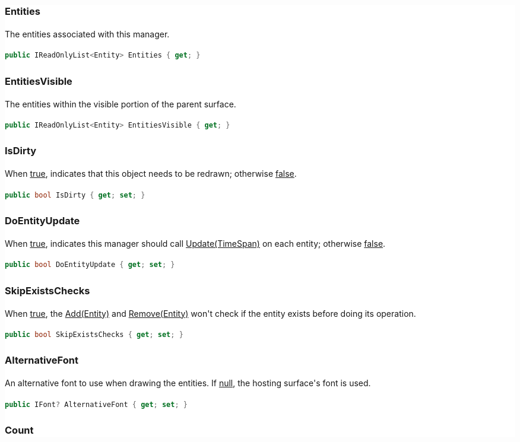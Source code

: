 ### Entities

The entities associated with this manager.

```csharp title="C#"
public IReadOnlyList<Entity> Entities { get; }
```

### EntitiesVisible

The entities within the visible portion of the parent surface.

```csharp title="C#"
public IReadOnlyList<Entity> EntitiesVisible { get; }
```

### IsDirty

When <a href="https://learn.microsoft.com/dotnet/csharp/language-reference/builtin-types/bool">true</a>, indicates that this object needs to be redrawn; otherwise <a href="https://learn.microsoft.com/dotnet/csharp/language-reference/builtin-types/bool">false</a>.

```csharp title="C#"
public bool IsDirty { get; set; }
```

### DoEntityUpdate

When <a href="https://learn.microsoft.com/dotnet/csharp/language-reference/builtin-types/bool">true</a>, indicates this manager should call [Update(TimeSpan)](../sadconsole.iscreenobject/#/) on each entity; otherwise <a href="https://learn.microsoft.com/dotnet/csharp/language-reference/builtin-types/bool">false</a>.

```csharp title="C#"
public bool DoEntityUpdate { get; set; }
```

### SkipExistsChecks

When <a href="https://learn.microsoft.com/dotnet/csharp/language-reference/builtin-types/bool">true</a>, the [Add(Entity)](../sadconsole.entities.entitymanager/#/) and [Remove(Entity)](../sadconsole.entities.entitymanager/#/) won't check if the entity exists before doing its operation.

```csharp title="C#"
public bool SkipExistsChecks { get; set; }
```

### AlternativeFont

An alternative font to use when drawing the entities. If <a href="https://learn.microsoft.com/dotnet/csharp/language-reference/keywords/null">null</a>, the hosting surface's font is used.

```csharp title="C#"
public IFont? AlternativeFont { get; set; }
```

### Count
